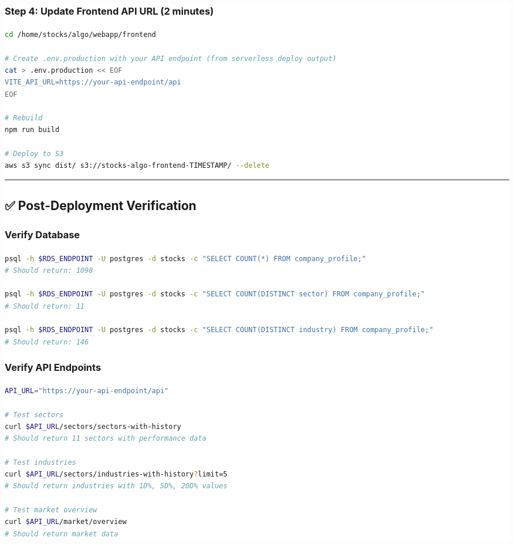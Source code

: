 
### Step 4: Update Frontend API URL (2 minutes)
```bash
cd /home/stocks/algo/webapp/frontend

# Create .env.production with your API endpoint (from serverless deploy output)
cat > .env.production << EOF
VITE_API_URL=https://your-api-endpoint/api
EOF

# Rebuild
npm run build

# Deploy to S3
aws s3 sync dist/ s3://stocks-algo-frontend-TIMESTAMP/ --delete
```

---

## ✅ Post-Deployment Verification

### Verify Database
```bash
psql -h $RDS_ENDPOINT -U postgres -d stocks -c "SELECT COUNT(*) FROM company_profile;"
# Should return: 1098

psql -h $RDS_ENDPOINT -U postgres -d stocks -c "SELECT COUNT(DISTINCT sector) FROM company_profile;"
# Should return: 11

psql -h $RDS_ENDPOINT -U postgres -d stocks -c "SELECT COUNT(DISTINCT industry) FROM company_profile;"
# Should return: 146
```

### Verify API Endpoints
```bash
API_URL="https://your-api-endpoint/api"

# Test sectors
curl $API_URL/sectors/sectors-with-history
# Should return 11 sectors with performance data

# Test industries
curl $API_URL/sectors/industries-with-history?limit=5
# Should return industries with 1D%, 5D%, 20D% values

# Test market overview
curl $API_URL/market/overview
# Should return market data
```
